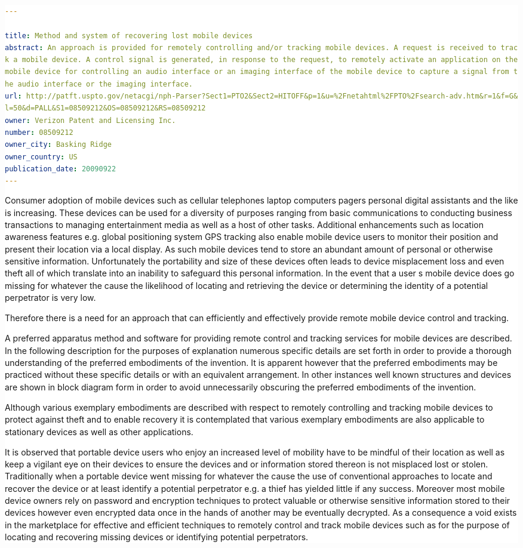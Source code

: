 ```yaml
---

title: Method and system of recovering lost mobile devices
abstract: An approach is provided for remotely controlling and/or tracking mobile devices. A request is received to track a mobile device. A control signal is generated, in response to the request, to remotely activate an application on the mobile device for controlling an audio interface or an imaging interface of the mobile device to capture a signal from the audio interface or the imaging interface.
url: http://patft.uspto.gov/netacgi/nph-Parser?Sect1=PTO2&Sect2=HITOFF&p=1&u=%2Fnetahtml%2FPTO%2Fsearch-adv.htm&r=1&f=G&l=50&d=PALL&S1=08509212&OS=08509212&RS=08509212
owner: Verizon Patent and Licensing Inc.
number: 08509212
owner_city: Basking Ridge
owner_country: US
publication_date: 20090922
---
```

Consumer adoption of mobile devices such as cellular telephones laptop computers pagers personal digital assistants and the like is increasing. These devices can be used for a diversity of purposes ranging from basic communications to conducting business transactions to managing entertainment media as well as a host of other tasks. Additional enhancements such as location awareness features e.g. global positioning system GPS tracking also enable mobile device users to monitor their position and present their location via a local display. As such mobile devices tend to store an abundant amount of personal or otherwise sensitive information. Unfortunately the portability and size of these devices often leads to device misplacement loss and even theft all of which translate into an inability to safeguard this personal information. In the event that a user s mobile device does go missing for whatever the cause the likelihood of locating and retrieving the device or determining the identity of a potential perpetrator is very low.

Therefore there is a need for an approach that can efficiently and effectively provide remote mobile device control and tracking.

A preferred apparatus method and software for providing remote control and tracking services for mobile devices are described. In the following description for the purposes of explanation numerous specific details are set forth in order to provide a thorough understanding of the preferred embodiments of the invention. It is apparent however that the preferred embodiments may be practiced without these specific details or with an equivalent arrangement. In other instances well known structures and devices are shown in block diagram form in order to avoid unnecessarily obscuring the preferred embodiments of the invention.

Although various exemplary embodiments are described with respect to remotely controlling and tracking mobile devices to protect against theft and to enable recovery it is contemplated that various exemplary embodiments are also applicable to stationary devices as well as other applications.

It is observed that portable device users who enjoy an increased level of mobility have to be mindful of their location as well as keep a vigilant eye on their devices to ensure the devices and or information stored thereon is not misplaced lost or stolen. Traditionally when a portable device went missing for whatever the cause the use of conventional approaches to locate and recover the device or at least identify a potential perpetrator e.g. a thief has yielded little if any success. Moreover most mobile device owners rely on password and encryption techniques to protect valuable or otherwise sensitive information stored to their devices however even encrypted data once in the hands of another may be eventually decrypted. As a consequence a void exists in the marketplace for effective and efficient techniques to remotely control and track mobile devices such as for the purpose of locating and recovering missing devices or identifying potential perpetrators.
